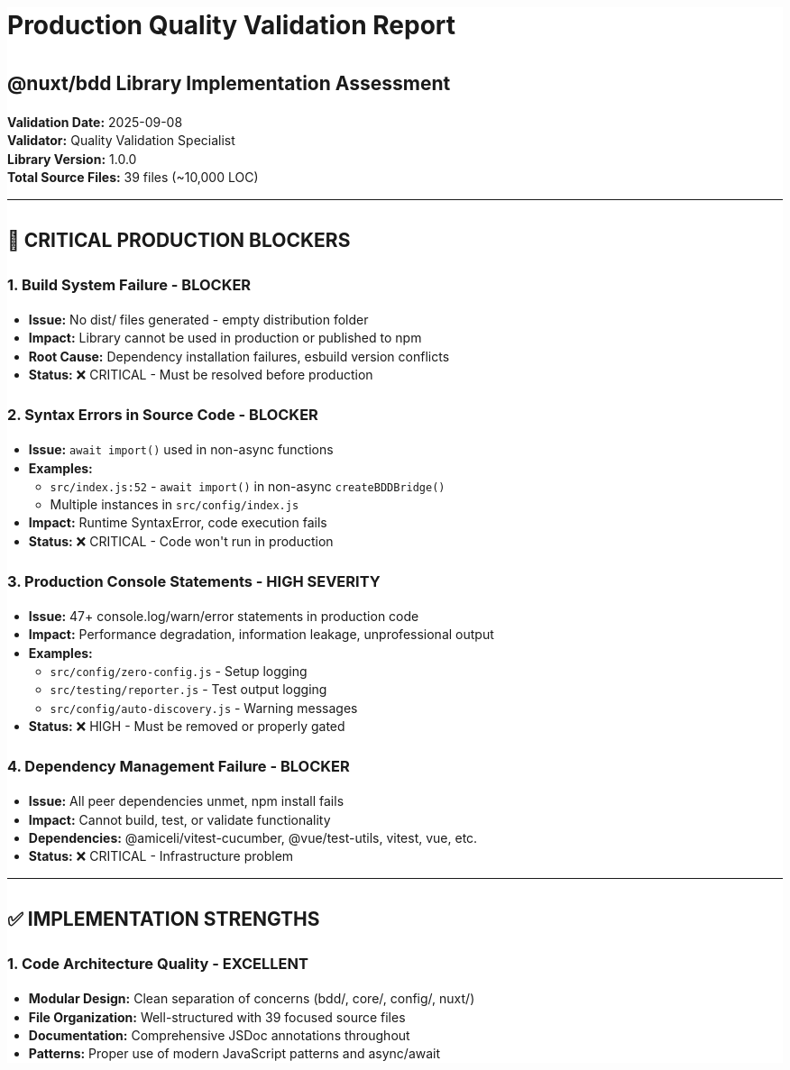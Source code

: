 # Production Quality Validation Report
## @nuxt/bdd Library Implementation Assessment

**Validation Date:** 2025-09-08  
**Validator:** Quality Validation Specialist  
**Library Version:** 1.0.0  
**Total Source Files:** 39 files (~10,000 LOC)

---

## 🚨 CRITICAL PRODUCTION BLOCKERS

### 1. **Build System Failure** - BLOCKER
- **Issue:** No dist/ files generated - empty distribution folder
- **Impact:** Library cannot be used in production or published to npm
- **Root Cause:** Dependency installation failures, esbuild version conflicts
- **Status:** ❌ CRITICAL - Must be resolved before production

### 2. **Syntax Errors in Source Code** - BLOCKER
- **Issue:** `await import()` used in non-async functions
- **Examples:** 
  - `src/index.js:52` - `await import()` in non-async `createBDDBridge()`
  - Multiple instances in `src/config/index.js`
- **Impact:** Runtime SyntaxError, code execution fails
- **Status:** ❌ CRITICAL - Code won't run in production

### 3. **Production Console Statements** - HIGH SEVERITY
- **Issue:** 47+ console.log/warn/error statements in production code
- **Impact:** Performance degradation, information leakage, unprofessional output
- **Examples:**
  - `src/config/zero-config.js` - Setup logging
  - `src/testing/reporter.js` - Test output logging
  - `src/config/auto-discovery.js` - Warning messages
- **Status:** ❌ HIGH - Must be removed or properly gated

### 4. **Dependency Management Failure** - BLOCKER
- **Issue:** All peer dependencies unmet, npm install fails
- **Impact:** Cannot build, test, or validate functionality
- **Dependencies:** @amiceli/vitest-cucumber, @vue/test-utils, vitest, vue, etc.
- **Status:** ❌ CRITICAL - Infrastructure problem

---

## ✅ IMPLEMENTATION STRENGTHS

### 1. **Code Architecture Quality** - EXCELLENT
- **Modular Design:** Clean separation of concerns (bdd/, core/, config/, nuxt/)
- **File Organization:** Well-structured with 39 focused source files
- **Documentation:** Comprehensive JSDoc annotations throughout
- **Patterns:** Proper use of modern JavaScript patterns and async/await
